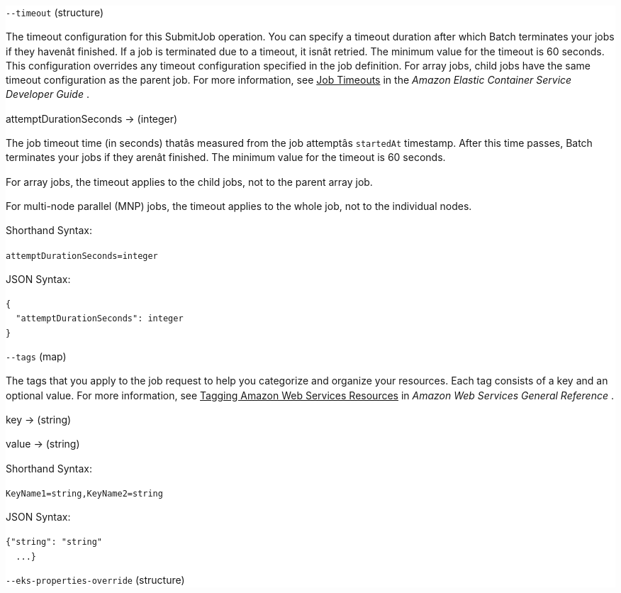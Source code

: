 `--timeout` (structure)

The timeout configuration for this  SubmitJob operation. You can specify a timeout duration after which Batch terminates your jobs if they havenât finished. If a job is terminated due to a timeout, it isnât retried. The minimum value for the timeout is 60 seconds. This configuration overrides any timeout configuration specified in the job definition. For array jobs, child jobs have the same timeout configuration as the parent job. For more information, see [Job Timeouts](https://docs.aws.amazon.com/AmazonECS/latest/developerguide/job_timeouts.html) in the *Amazon Elastic Container Service Developer Guide* .

attemptDurationSeconds -> (integer)

The job timeout time (in seconds) thatâs measured from the job attemptâs `startedAt` timestamp. After this time passes, Batch terminates your jobs if they arenât finished. The minimum value for the timeout is 60 seconds.

For array jobs, the timeout applies to the child jobs, not to the parent array job.

For multi-node parallel (MNP) jobs, the timeout applies to the whole job, not to the individual nodes.

Shorthand Syntax:

```
attemptDurationSeconds=integer
```

JSON Syntax:

```
{
  "attemptDurationSeconds": integer
}
```

`--tags` (map)

The tags that you apply to the job request to help you categorize and organize your resources. Each tag consists of a key and an optional value. For more information, see [Tagging Amazon Web Services Resources](https://docs.aws.amazon.com/general/latest/gr/aws_tagging.html) in *Amazon Web Services General Reference* .

key -> (string)

value -> (string)

Shorthand Syntax:

```
KeyName1=string,KeyName2=string
```

JSON Syntax:

```
{"string": "string"
  ...}
```

`--eks-properties-override` (structure)
